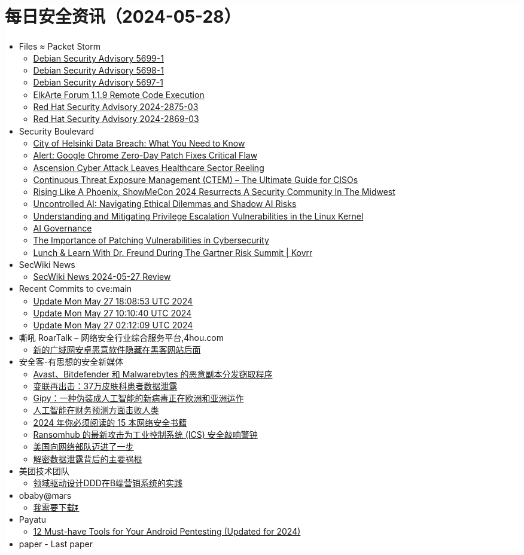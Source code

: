 # 每日安全资讯（2024-05-28）

- Files ≈ Packet Storm
  - [Debian Security Advisory 5699-1](https://packetstormsecurity.com/files/178805/dsa-5699-1.txt)
  - [Debian Security Advisory 5698-1](https://packetstormsecurity.com/files/178804/dsa-5698-1.txt)
  - [Debian Security Advisory 5697-1](https://packetstormsecurity.com/files/178803/dsa-5697-1.txt)
  - [ElkArte Forum 1.1.9 Remote Code Execution](https://packetstormsecurity.com/files/178802/elkarteforum119-exec.txt)
  - [Red Hat Security Advisory 2024-2875-03](https://packetstormsecurity.com/files/178801/RHSA-2024-2875-03.txt)
  - [Red Hat Security Advisory 2024-2869-03](https://packetstormsecurity.com/files/178800/RHSA-2024-2869-03.txt)
- Security Boulevard
  - [City of Helsinki Data Breach: What You Need to Know](https://securityboulevard.com/2024/05/city-of-helsinki-data-breach-what-you-need-to-know/)
  - [Alert: Google Chrome Zero-Day Patch Fixes Critical Flaw](https://securityboulevard.com/2024/05/alert-google-chrome-zero-day-patch-fixes-critical-flaw/)
  - [Ascension Cyber Attack Leaves Healthcare Sector Reeling](https://securityboulevard.com/2024/05/ascension-cyber-attack-leaves-healthcare-sector-reeling/)
  - [Continuous Threat Exposure Management (CTEM) – The Ultimate Guide for CISOs](https://securityboulevard.com/2024/05/continuous-threat-exposure-management-ctem-the-ultimate-guide-for-cisos/)
  - [Rising Like A Phoenix, ShowMeCon 2024 Resurrects A Security Community In The Midwest](https://securityboulevard.com/2024/05/rising-like-a-phoenix-showmecon-2024-resurrects-a-security-community-in-the-midwest/)
  - [Uncontrolled AI: Navigating Ethical Dilemmas and Shadow AI Risks](https://securityboulevard.com/2024/05/uncontrolled-ai-navigating-ethical-dilemmas-and-shadow-ai-risks/)
  - [Understanding and Mitigating Privilege Escalation Vulnerabilities in the Linux Kernel](https://securityboulevard.com/2024/05/understanding-and-mitigating-privilege-escalation-vulnerabilities-in-the-linux-kernel/)
  - [AI Governance](https://securityboulevard.com/2024/05/ai-governance/)
  - [The Importance of Patching Vulnerabilities in Cybersecurity](https://securityboulevard.com/2024/05/the-importance-of-patching-vulnerabilities-in-cybersecurity/)
  - [Lunch & Learn With Dr. Freund During The Gartner Risk Summit | Kovrr](https://securityboulevard.com/2024/05/lunch-learn-with-dr-freund-during-the-gartner-risk-summit-kovrr/)
- SecWiki News
  - [SecWiki News 2024-05-27 Review](http://www.sec-wiki.com/?2024-05-27)
- Recent Commits to cve:main
  - [Update Mon May 27 18:08:53 UTC 2024](https://github.com/trickest/cve/commit/e9275deddfe16cde138d64c322f1a88ea8408ca1)
  - [Update Mon May 27 10:10:40 UTC 2024](https://github.com/trickest/cve/commit/97d1ca1022f1728ae70ddf19fc647ac718c09891)
  - [Update Mon May 27 02:12:09 UTC 2024](https://github.com/trickest/cve/commit/26516b8e39e8506392c71759883deb6d23bbc910)
- 嘶吼 RoarTalk – 网络安全行业综合服务平台,4hou.com
  - [新的广域网安卓恶意软件隐藏在黑客网站后面](https://www.4hou.com/posts/yA0n)
- 安全客-有思想的安全新媒体
  - [Avast、Bitdefender 和 Malwarebytes 的恶意副本分发窃取程序](https://www.anquanke.com/post/id/296828)
  - [变联再出击：37万皮肤科患者数据泄露](https://www.anquanke.com/post/id/296825)
  - [Gipy：一种伪装成人工智能的新病毒正在欧洲和亚洲运作](https://www.anquanke.com/post/id/296822)
  - [人工智能在财务预测方面击败人类](https://www.anquanke.com/post/id/296819)
  - [2024 年你必须阅读的 15 本网络安全书籍](https://www.anquanke.com/post/id/296815)
  - [Ransomhub 的最新攻击为工业控制系统 (ICS) 安全敲响警钟](https://www.anquanke.com/post/id/296812)
  - [美国向网络部队迈进了一步](https://www.anquanke.com/post/id/296808)
  - [解密数据泄露背后的主要祸根](https://www.anquanke.com/post/id/296805)
- 美团技术团队
  - [领域驱动设计DDD在B端营销系统的实践](https://tech.meituan.com/2024/05/27/ddd-in-business.html)
- obaby@mars
  - [我需要下载⏬](https://h4ck.org.cn/2024/05/17189)
- Payatu
  - [12 Must-have Tools for Your Android Pentesting (Updated for 2024)](https://payatu.com/blog/must-have-tools-for-your-android-pentesting-toolkit/)
- paper - Last paper